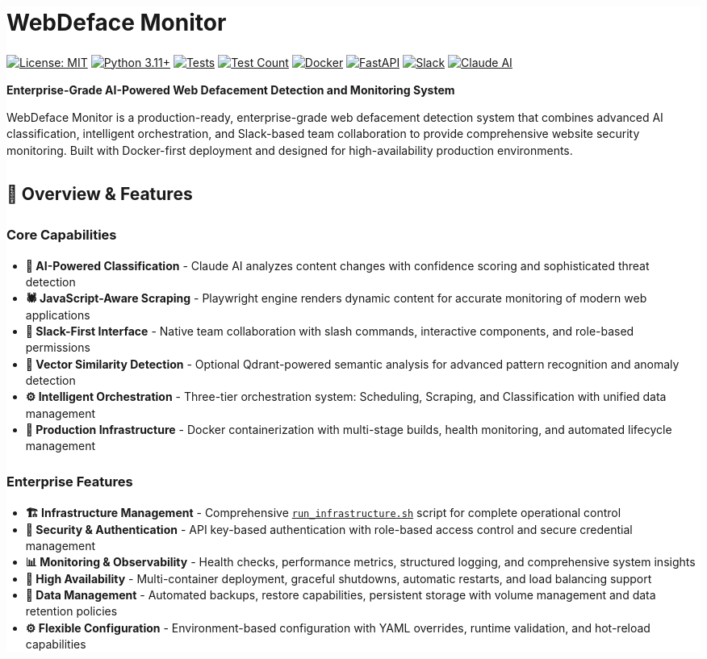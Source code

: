 # WebDeface Monitor

[![License: MIT](https://img.shields.io/badge/License-MIT-blue.svg)](https://opensource.org/licenses/MIT)
[![Python 3.11+](https://img.shields.io/badge/python-3.11+-blue.svg)](https://www.python.org/downloads/)
[![Tests](https://img.shields.io/badge/Tests-81%25_Pass-brightgreen.svg)](#-testing)
[![Test Count](https://img.shields.io/badge/Tests_Passing-224/277-brightgreen.svg)](#-testing)
[![Docker](https://img.shields.io/badge/docker-%230db7ed.svg?style=flat&logo=docker&logoColor=white)](https://www.docker.com/)
[![FastAPI](https://img.shields.io/badge/FastAPI-005571?style=flat&logo=fastapi)](https://fastapi.tiangolo.com/)
[![Slack](https://img.shields.io/badge/Slack-4A154B?style=flat&logo=slack&logoColor=white)](https://slack.com/)
[![Claude AI](https://img.shields.io/badge/Claude_AI-FF6B35?style=flat&logo=anthropic&logoColor=white)](https://claude.ai/)

**Enterprise-Grade AI-Powered Web Defacement Detection and Monitoring System**

WebDeface Monitor is a production-ready, enterprise-grade web defacement detection system that combines advanced AI classification, intelligent orchestration, and Slack-based team collaboration to provide comprehensive website security monitoring. Built with Docker-first deployment and designed for high-availability production environments.

## 🚀 Overview & Features

### Core Capabilities
- **🤖 AI-Powered Classification** - Claude AI analyzes content changes with confidence scoring and sophisticated threat detection
- **🕷️ JavaScript-Aware Scraping** - Playwright engine renders dynamic content for accurate monitoring of modern web applications
- **💬 Slack-First Interface** - Native team collaboration with slash commands, interactive components, and role-based permissions
- **🎯 Vector Similarity Detection** - Optional Qdrant-powered semantic analysis for advanced pattern recognition and anomaly detection
- **⚙️ Intelligent Orchestration** - Three-tier orchestration system: Scheduling, Scraping, and Classification with unified data management
- **🐳 Production Infrastructure** - Docker containerization with multi-stage builds, health monitoring, and automated lifecycle management

### Enterprise Features
- **🏗️ Infrastructure Management** - Comprehensive [`run_infrastructure.sh`](run_infrastructure.sh) script for complete operational control
- **🔐 Security & Authentication** - API key-based authentication with role-based access control and secure credential management
- **📊 Monitoring & Observability** - Health checks, performance metrics, structured logging, and comprehensive system insights
- **🔄 High Availability** - Multi-container deployment, graceful shutdowns, automatic restarts, and load balancing support
- **💾 Data Management** - Automated backups, restore capabilities, persistent storage with volume management and data retention policies
- **⚙️ Flexible Configuration** - Environment-based configuration with YAML overrides, runtime validation, and hot-reload capabilities
